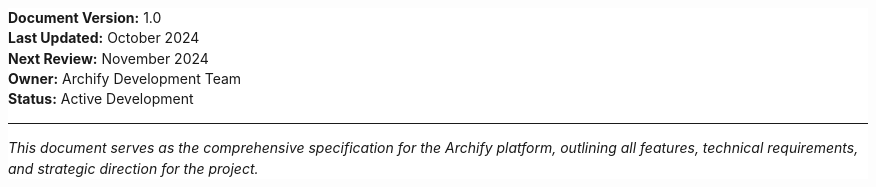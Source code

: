 
**Document Version:** 1.0  
**Last Updated:** October 2024  
**Next Review:** November 2024  
**Owner:** Archify Development Team  
**Status:** Active Development  

---

*This document serves as the comprehensive specification for the Archify platform, outlining all features, technical requirements, and strategic direction for the project.*
